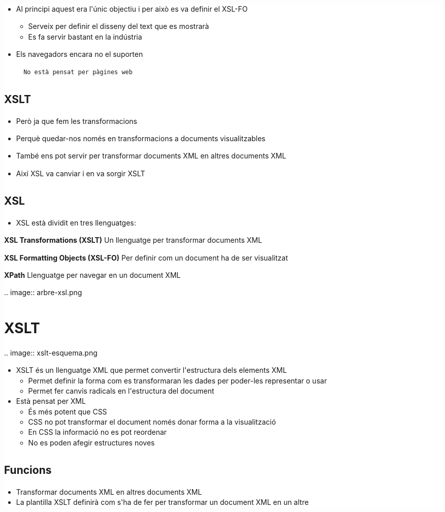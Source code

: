 -   Al principi aquest era l'únic objectiu i per això es va definir el
    XSL-FO

    -   Serveix per definir el disseny del text que es mostrarà
    -   Es fa servir bastant en la indústria

-   Els navegadors encara no el suporten

          No està pensat per pàgines web

## XSLT

-   Però ja que fem les transformacions

-   Perquè quedar-nos només en transformacions a documents
    visualitzables

-   També ens pot servir per transformar documents XML en altres
    documents XML

-   Així XSL va canviar i en va sorgir XSLT

## XSL

-   XSL està dividit en tres llenguatges:

**XSL Transformations (XSLT)** Un llenguatge per transformar documents
XML

**XSL Formatting Objects (XSL-FO)** Per definir com un document ha de
ser visualitzat

**XPath** Llenguatge per navegar en un document XML

.. image:: arbre-xsl.png

# XSLT

.. image:: xslt-esquema.png

-   XSLT és un llenguatge XML que permet convertir l'estructura dels
    elements XML
    -   Permet definir la forma com es transformaran les dades per
        poder-les representar o usar
    -   Permet fer canvis radicals en l'estructura del document
-   Està pensat per XML
    -   És més potent que CSS
    -   CSS no pot transformar el document només donar forma a la
        visualització
    -   En CSS la informació no es pot reordenar
    -   No es poden afegir estructures noves

## Funcions

-   Transformar documents XML en altres documents XML
-   La plantilla XSLT definirà com s'ha de fer per transformar un
    document XML en un altre
